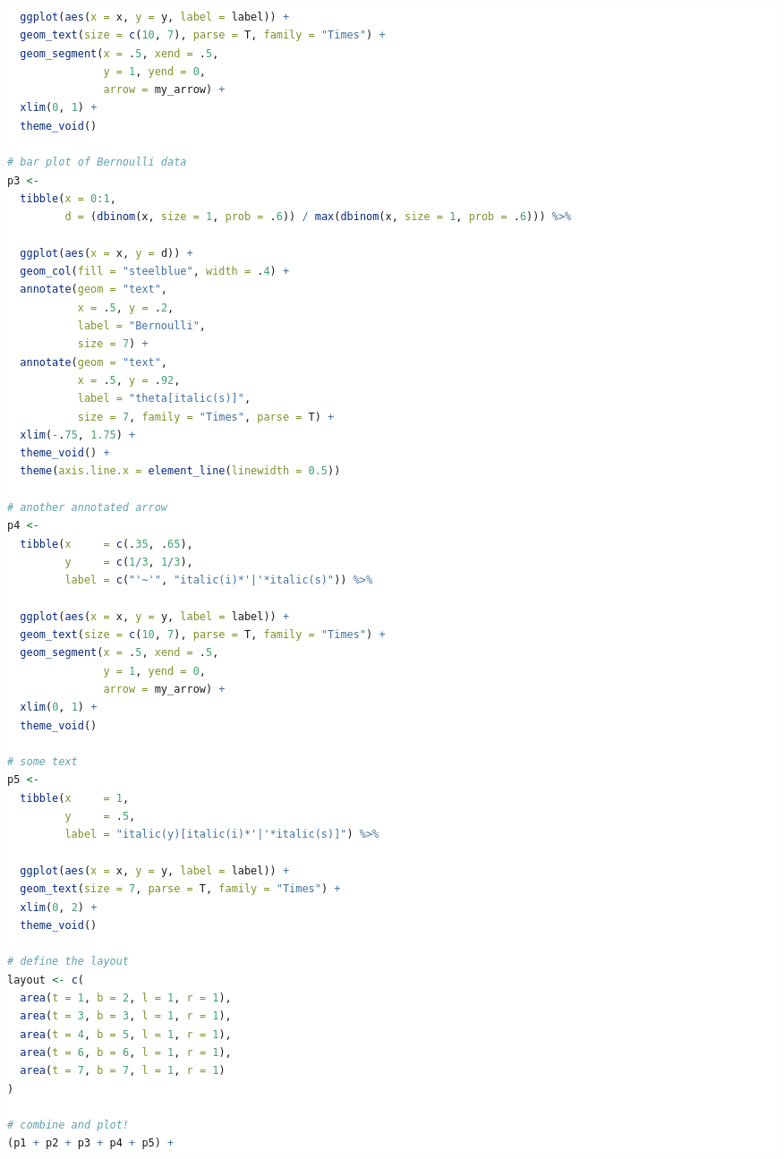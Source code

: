```r
  ggplot(aes(x = x, y = y, label = label)) +
  geom_text(size = c(10, 7), parse = T, family = "Times") +
  geom_segment(x = .5, xend = .5,
               y = 1, yend = 0,
               arrow = my_arrow) +
  xlim(0, 1) +
  theme_void()

# bar plot of Bernoulli data
p3 <-
  tibble(x = 0:1,
         d = (dbinom(x, size = 1, prob = .6)) / max(dbinom(x, size = 1, prob = .6))) %>% 
  
  ggplot(aes(x = x, y = d)) +
  geom_col(fill = "steelblue", width = .4) +
  annotate(geom = "text",
           x = .5, y = .2,
           label = "Bernoulli",
           size = 7) +
  annotate(geom = "text",
           x = .5, y = .92,
           label = "theta[italic(s)]", 
           size = 7, family = "Times", parse = T) +
  xlim(-.75, 1.75) +
  theme_void() +
  theme(axis.line.x = element_line(linewidth = 0.5))

# another annotated arrow
p4 <-
  tibble(x     = c(.35, .65),
         y     = c(1/3, 1/3),
         label = c("'~'", "italic(i)*'|'*italic(s)")) %>% 
  
  ggplot(aes(x = x, y = y, label = label)) +
  geom_text(size = c(10, 7), parse = T, family = "Times") +
  geom_segment(x = .5, xend = .5,
               y = 1, yend = 0,
               arrow = my_arrow) +
  xlim(0, 1) +
  theme_void()

# some text
p5 <-
  tibble(x     = 1,
         y     = .5,
         label = "italic(y)[italic(i)*'|'*italic(s)]") %>% 
  
  ggplot(aes(x = x, y = y, label = label)) +
  geom_text(size = 7, parse = T, family = "Times") +
  xlim(0, 2) +
  theme_void()

# define the layout
layout <- c(
  area(t = 1, b = 2, l = 1, r = 1),
  area(t = 3, b = 3, l = 1, r = 1),
  area(t = 4, b = 5, l = 1, r = 1),
  area(t = 6, b = 6, l = 1, r = 1),
  area(t = 7, b = 7, l = 1, r = 1)
)

# combine and plot!
(p1 + p2 + p3 + p4 + p5) + 
```